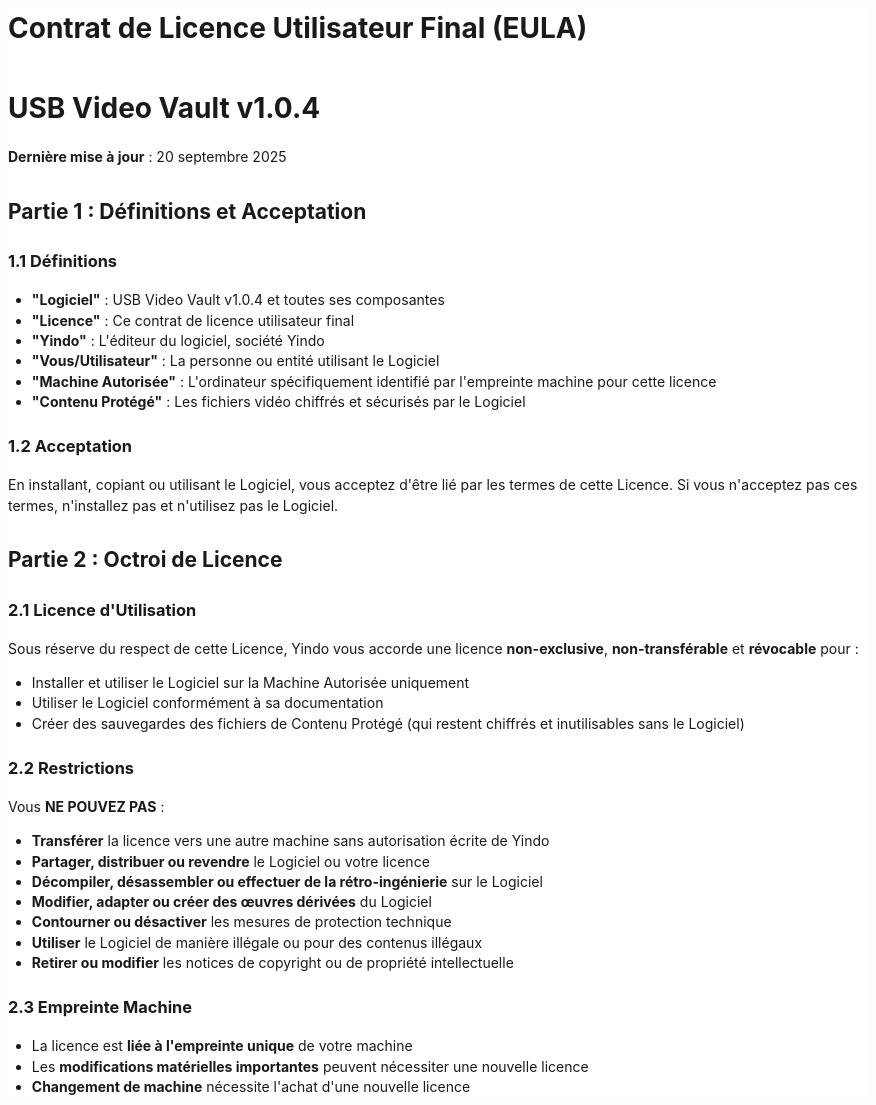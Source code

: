 # Contrat de Licence Utilisateur Final (EULA)
# USB Video Vault v1.0.4

**Dernière mise à jour** : 20 septembre 2025

## Partie 1 : Définitions et Acceptation

### 1.1 Définitions

- **"Logiciel"** : USB Video Vault v1.0.4 et toutes ses composantes
- **"Licence"** : Ce contrat de licence utilisateur final
- **"Yindo"** : L'éditeur du logiciel, société Yindo
- **"Vous/Utilisateur"** : La personne ou entité utilisant le Logiciel
- **"Machine Autorisée"** : L'ordinateur spécifiquement identifié par l'empreinte machine pour cette licence
- **"Contenu Protégé"** : Les fichiers vidéo chiffrés et sécurisés par le Logiciel

### 1.2 Acceptation

En installant, copiant ou utilisant le Logiciel, vous acceptez d'être lié par les termes de cette Licence. Si vous n'acceptez pas ces termes, n'installez pas et n'utilisez pas le Logiciel.

## Partie 2 : Octroi de Licence

### 2.1 Licence d'Utilisation

Sous réserve du respect de cette Licence, Yindo vous accorde une licence **non-exclusive**, **non-transférable** et **révocable** pour :

- Installer et utiliser le Logiciel sur la Machine Autorisée uniquement
- Utiliser le Logiciel conformément à sa documentation
- Créer des sauvegardes des fichiers de Contenu Protégé (qui restent chiffrés et inutilisables sans le Logiciel)

### 2.2 Restrictions

Vous **NE POUVEZ PAS** :

- **Transférer** la licence vers une autre machine sans autorisation écrite de Yindo
- **Partager, distribuer ou revendre** le Logiciel ou votre licence
- **Décompiler, désassembler ou effectuer de la rétro-ingénierie** sur le Logiciel
- **Modifier, adapter ou créer des œuvres dérivées** du Logiciel
- **Contourner ou désactiver** les mesures de protection technique
- **Utiliser** le Logiciel de manière illégale ou pour des contenus illégaux
- **Retirer ou modifier** les notices de copyright ou de propriété intellectuelle

### 2.3 Empreinte Machine

- La licence est **liée à l'empreinte unique** de votre machine
- Les **modifications matérielles importantes** peuvent nécessiter une nouvelle licence
- **Changement de machine** nécessite l'achat d'une nouvelle licence

